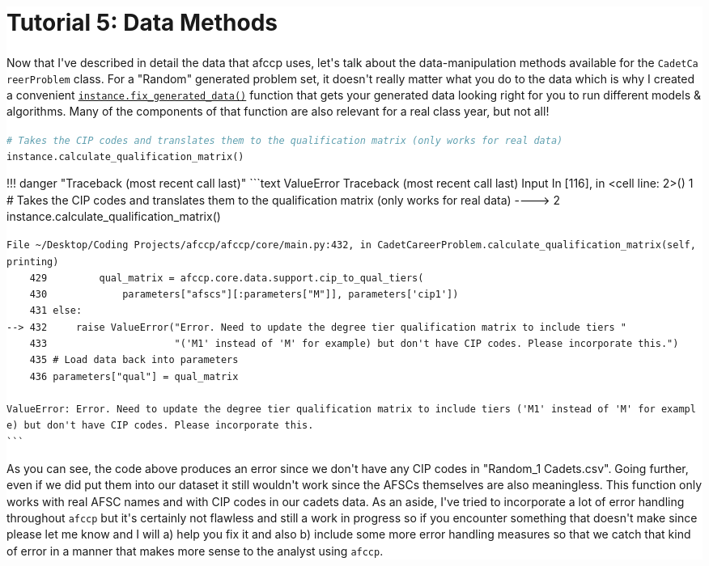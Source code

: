 # Tutorial 5: Data Methods

Now that I've described in detail the data that afccp uses, let's talk about the data-manipulation methods available 
for the `CadetCareerProblem` class. For a "Random" generated problem set, it doesn't really matter what you do to 
the data which is why I created a convenient 
[`instance.fix_generated_data()`](../../../afccp/reference/main/cadetcareerproblem_generated_data_corrections/) 
function that gets your generated data looking right for you to run different models & algorithms. 
Many of the components of that function are also relevant for a real class year, but not all!

```python
# Takes the CIP codes and translates them to the qualification matrix (only works for real data)
instance.calculate_qualification_matrix()
```
!!! danger "Traceback (most recent call last)"
    ```text
        ValueError                                Traceback (most recent call last)
    Input In [116], in <cell line: 2>()
          1 # Takes the CIP codes and translates them to the qualification matrix (only works for real data)
    ----> 2 instance.calculate_qualification_matrix()
    
    File ~/Desktop/Coding Projects/afccp/afccp/core/main.py:432, in CadetCareerProblem.calculate_qualification_matrix(self, printing)
        429         qual_matrix = afccp.core.data.support.cip_to_qual_tiers(
        430             parameters["afscs"][:parameters["M"]], parameters['cip1'])
        431 else:
    --> 432     raise ValueError("Error. Need to update the degree tier qualification matrix to include tiers "
        433                      "('M1' instead of 'M' for example) but don't have CIP codes. Please incorporate this.")
        435 # Load data back into parameters
        436 parameters["qual"] = qual_matrix
    
    ValueError: Error. Need to update the degree tier qualification matrix to include tiers ('M1' instead of 'M' for example) but don't have CIP codes. Please incorporate this.
    ```

As you can see, the code above produces an error since we don't have any CIP codes in "Random_1 Cadets.csv". 
Going further, even if we did put them into our dataset it still wouldn't work since the AFSCs themselves are also 
meaningless. This function only works with real AFSC names and with CIP codes in our cadets data. As an aside, 
I've tried to incorporate a lot of error handling throughout `afccp` but it's certainly not flawless and still a 
work in progress so if you encounter something that doesn't make since please let me know and I will a) help you fix it 
and also b) include some more error handling measures so that we catch that kind of error in a manner that 
makes more sense to the analyst using `afccp`.
